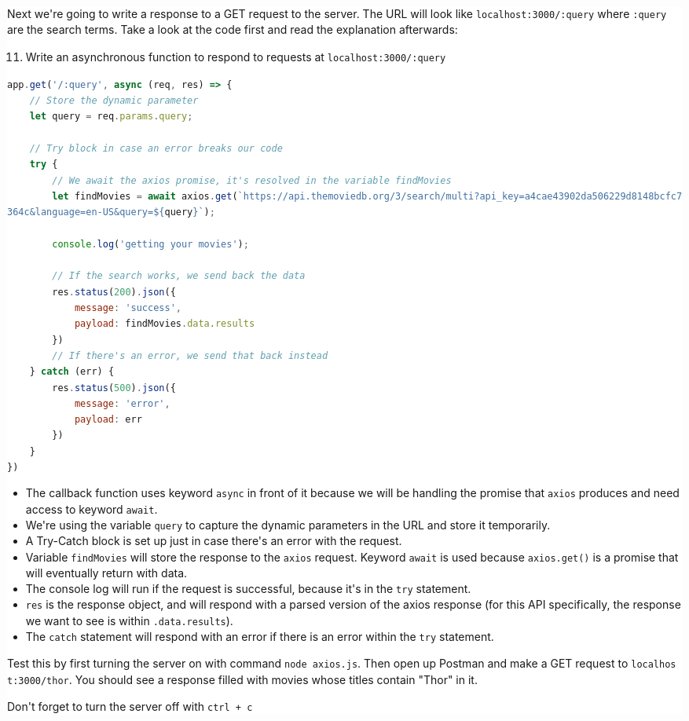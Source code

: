 Next we're going to write a response to a GET request to the server. The URL will look like `localhost:3000/:query` where `:query` are the search terms. Take a look at the code first and read the explanation afterwards:

11. Write an asynchronous function to respond to requests at `localhost:3000/:query`


```js
app.get('/:query', async (req, res) => {
    // Store the dynamic parameter
    let query = req.params.query;

    // Try block in case an error breaks our code
    try {
        // We await the axios promise, it's resolved in the variable findMovies
        let findMovies = await axios.get(`https://api.themoviedb.org/3/search/multi?api_key=a4cae43902da506229d8148bcfc7364c&language=en-US&query=${query}`);

        console.log('getting your movies');

        // If the search works, we send back the data
        res.status(200).json({
            message: 'success',
            payload: findMovies.data.results
        })
        // If there's an error, we send that back instead
    } catch (err) {
        res.status(500).json({
            message: 'error',
            payload: err
        })
    }
})
```

- The callback function uses keyword `async` in front of it because we will be handling the promise that `axios` produces and need access to keyword `await`.
- We're using the variable `query` to capture the dynamic parameters in the URL and store it temporarily.
- A Try-Catch block is set up just in case there's an error with the request.
- Variable `findMovies` will store the response to the `axios` request. Keyword `await` is used because `axios.get()` is a promise that will eventually return with data.
- The console log will run if the request is successful, because it's in the `try` statement.
- `res` is the response object, and will respond with a parsed version of the axios response (for this API specifically, the response we want to see is within `.data.results`).
- The `catch` statement will respond with an error if there is an error within the `try` statement.

Test this by first turning the server on with command `node axios.js`. Then open up Postman and make a GET request to `localhost:3000/thor`. You should see a response filled with movies whose titles contain "Thor" in it.

Don't forget to turn the server off with `ctrl + c`